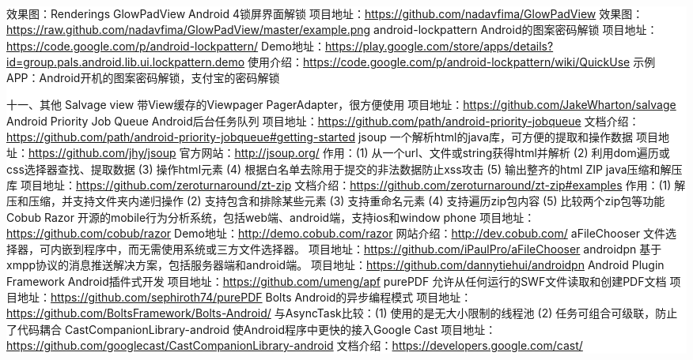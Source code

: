 效果图：Renderings
GlowPadView
Android 4锁屏界面解锁
项目地址：https://github.com/nadavfima/GlowPadView
效果图：https://raw.github.com/nadavfima/GlowPadView/master/example.png
android-lockpattern
Android的图案密码解锁
项目地址：https://code.google.com/p/android-lockpattern/
Demo地址：https://play.google.com/store/apps/details?id=group.pals.android.lib.ui.lockpattern.demo
使用介绍：https://code.google.com/p/android-lockpattern/wiki/QuickUse
示例APP：Android开机的图案密码解锁，支付宝的密码解锁

十一、其他
Salvage view
带View缓存的Viewpager PagerAdapter，很方便使用
项目地址：https://github.com/JakeWharton/salvage
Android Priority Job Queue
Android后台任务队列
项目地址：https://github.com/path/android-priority-jobqueue
文档介绍：https://github.com/path/android-priority-jobqueue#getting-started
jsoup
一个解析html的java库，可方便的提取和操作数据
项目地址：https://github.com/jhy/jsoup
官方网站：http://jsoup.org/
作用：(1) 从一个url、文件或string获得html并解析
(2) 利用dom遍历或css选择器查找、提取数据
(3) 操作html元素
(4) 根据白名单去除用于提交的非法数据防止xss攻击
(5) 输出整齐的html
ZIP
java压缩和解压库
项目地址：https://github.com/zeroturnaround/zt-zip
文档介绍：https://github.com/zeroturnaround/zt-zip#examples
作用：(1) 解压和压缩，并支持文件夹内递归操作
(2) 支持包含和排除某些元素
(3) 支持重命名元素
(4) 支持遍历zip包内容
(5) 比较两个zip包等功能
Cobub Razor
开源的mobile行为分析系统，包括web端、android端，支持ios和window phone
项目地址：https://github.com/cobub/razor
Demo地址：http://demo.cobub.com/razor
网站介绍：http://dev.cobub.com/
aFileChooser
文件选择器，可内嵌到程序中，而无需使用系统或三方文件选择器。
项目地址：https://github.com/iPaulPro/aFileChooser
androidpn
基于xmpp协议的消息推送解决方案，包括服务器端和android端。
项目地址：https://github.com/dannytiehui/androidpn
Android Plugin Framework
Android插件式开发
项目地址：https://github.com/umeng/apf
purePDF
允许从任何运行的SWF文件读取和创建PDF文档
项目地址：https://github.com/sephiroth74/purePDF
Bolts
Android的异步编程模式
项目地址：https://github.com/BoltsFramework/Bolts-Android/
与AsyncTask比较：(1) 使用的是无大小限制的线程池
(2) 任务可组合可级联，防止了代码耦合
CastCompanionLibrary-android
使Android程序中更快的接入Google Cast
项目地址：https://github.com/googlecast/CastCompanionLibrary-android
文档介绍：https://developers.google.com/cast/